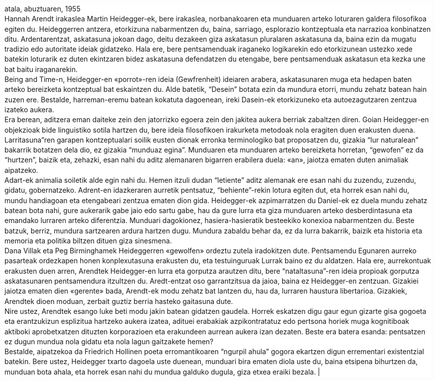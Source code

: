 atala, abuztuaren, 1955<br/>Hannah Arendt irakaslea Martin Heidegger-ek, bere irakaslea, norbanakoaren eta munduaren arteko loturaren galdera filosofikoa egiten du. Heideggerren antzera, etorkizuna nabarmentzen du, baina, sarriago, esplorazio kontzeptuala eta narrazioa konbinatzen ditu. Ardentarentzat, askatasuna jokoan dago, deitu dezakeen giza askatasun pluralaren askatasuna da, baina ezin da mugatu tradizio edo autoritate ideiak gidatzeko. Hala ere, bere pentsamenduak iraganeko logikarekin edo etorkizunean ustezko xede batekin loturarik ez duten ekintzaren bidez askatasuna defendatzen du etengabe, bere pentsamenduak askatasun eta kezka une bat baitu iraganarekin.<br/>Being and Time-n, Heidegger-en «porrot»-ren ideia (Gewfrenheit) ideiaren arabera, askatasunaren muga eta hedapen baten arteko bereizketa kontzeptual bat eskaintzen du. Alde batetik, “Desein” botata ezin da mundura etorri, mundu zehatz batean hain zuzen ere. Bestalde, harreman-eremu batean kokatuta dagoenean, ireki Dasein-ek etorkizuneko eta autoezagutzaren zentzua izateko aukera.<br/>Era berean, aditzera eman daiteke zein den jatorrizko egoera zein den jakitea aukera berriak zabaltzen diren. Goian Heidegger-en objekzioak bide linguistiko sotila hartzen du, bere ideia filosofikoen irakurketa metodoak nola eragiten duen erakusten duena. Larritasuna”ren garapen kontzeptualari soilik eusten dionak erronka terminologiko bat proposatzen du, gizakia “lur naturalean” bakarrik botatzen dela dio, ez gizakia “munduaz egina”. Munduaren eta munduaren arteko bereizketa horretan, “gewofen” ez da “hurtzen”, baizik eta, zehazki, esan nahi du aditz alemanaren bigarren erabilera duela: «an», jaiotza ematen duten animaliak aipatzeko.<br/>Adart-ek animalia soiletik alde egin nahi du. Hemen itzuli dudan “letiente” aditz alemanak ere esan nahi du zuzendu, zuzendu, gidatu, gobernatzeko. Adrent-en idazkeraren aurretik pentsatuz, “behiente”-rekin lotura egiten dut, eta horrek esan nahi du, mundu handiagoan eta etengabeari zentzua ematen dion gida. Heidegger-ek azpimarratzen du Daniel-ek ez duela mundu zehatz batean bota nahi, gure aukerarik gabe jaio edo sartu gabe, hau da gure lurra eta giza munduaren arteko desberdintasuna eta emandako lurraren arteko diferentzia. Munduari dagokionez, hasiera-hasieratik besteekiko konexioa nabarmentzen du. Beste batzuk, berriz, mundura sartzearen ardura hartzen dugu. Mundura zabaldu behar da, ez da lurra bakarrik, baizik eta historia eta memoria eta politika biltzen dituen giza sinesmena.<br/>Dana Villak eta Peg Birminghamek Heideggerren «gewolfen» ordeztu zutela iradokitzen dute. Pentsamendu Egunaren aurreko pasarteak ordezkapen honen konplexutasuna erakusten du, eta testuinguruak Lurrak baino ez du aldatzen. Hala ere, aurrekontuak erakusten duen arren, Arendtek Heidegger-en lurra eta gorputza arautzen ditu, bere “nataltasuna”-ren ideia propioak gorputza askatasunaren pentsamendura itzultzen du. Aredt-entzat oso garrantzitsua da jaioa, baina ez Heidegger-en zentzuan. Gizakiei jaiotza ematen dien «gerente» bada, Arendt-ek modu zehatz bat lantzen du, hau da, lurraren haustura libertarioa. Gizakiek, Arendtek dioen moduan, zerbait guztiz berria hasteko gaitasuna dute.<br/>Nire ustez, Arendtek esango luke beti modu jakin batean gidatzen gaudela. Horrek eskatzen digu gaur egun gizarte gisa gogoeta eta erantzukizun esplizitua hartzeko aukera izatea, adituei erabakiak azpikontratatuz edo pertsona horiek muga kognitiboak aktiboki aprobetxatzen dituzten korporazioen eta erakundeen aurrean aukera izan dezaten. Beste era batera esanda: pentsatzen ez dugun mundua nola gidatu eta nola lagun gaitzakete hemen?<br/>Bestalde, aipatzekoa da Friedrich Hollinen poeta erromantikoaren “ngurpil ahula” gogora ekartzen digun errementari existentzial batekin. Bere ustez, Heidegger txarto dagoela uste duenean, munduari bira ematen diola uste du, baina etsipena bihurtzen da, munduan bota ahala, eta horrek esan nahi du mundua galduko dugula, giza etxea eraiki bezala. |